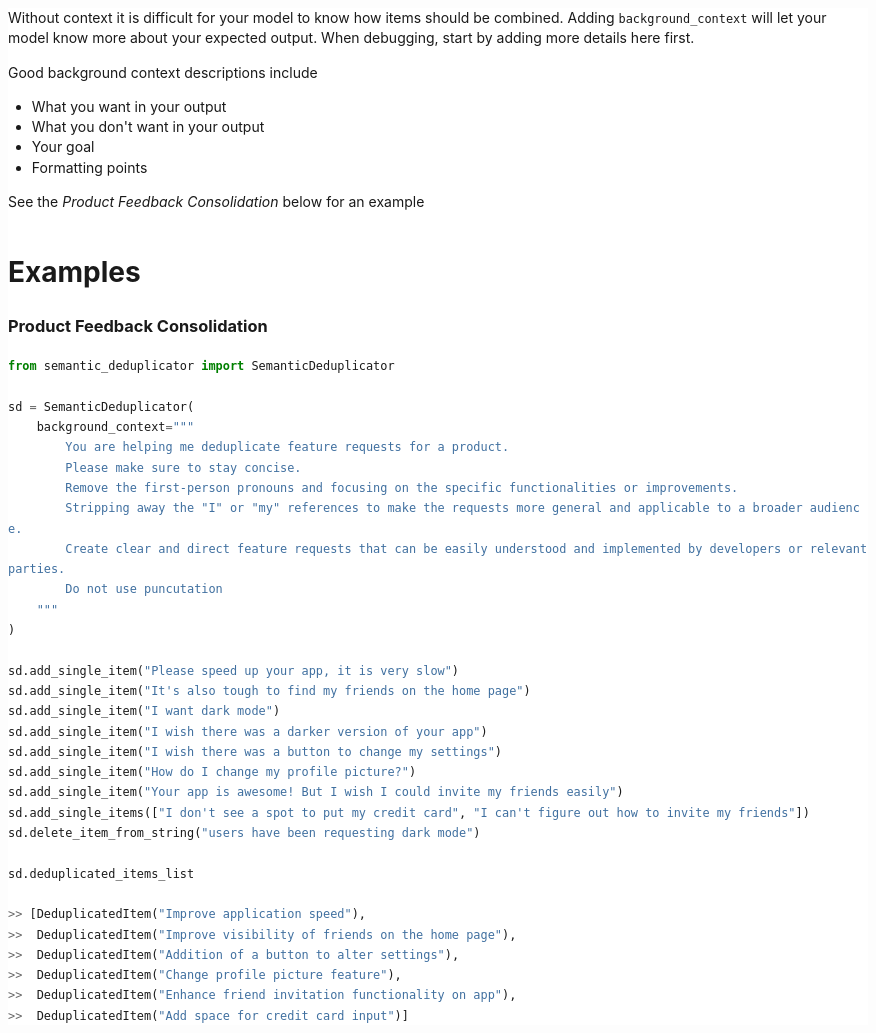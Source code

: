 Without context it is difficult for your model to know how items should be combined. Adding ```background_context``` will let your model know more about your expected output. When debugging, start by adding more details here first.

Good background context descriptions include
* What you want in your output
* What you don't want in your output
* Your goal
* Formatting points

See the *Product Feedback Consolidation* below for an example

# Examples

### Product Feedback Consolidation

```python
from semantic_deduplicator import SemanticDeduplicator

sd = SemanticDeduplicator(
    background_context="""
        You are helping me deduplicate feature requests for a product.
        Please make sure to stay concise.
        Remove the first-person pronouns and focusing on the specific functionalities or improvements.
        Stripping away the "I" or "my" references to make the requests more general and applicable to a broader audience.
        Create clear and direct feature requests that can be easily understood and implemented by developers or relevant parties.
        Do not use puncutation
    """
)

sd.add_single_item("Please speed up your app, it is very slow")
sd.add_single_item("It's also tough to find my friends on the home page")
sd.add_single_item("I want dark mode")
sd.add_single_item("I wish there was a darker version of your app")
sd.add_single_item("I wish there was a button to change my settings")
sd.add_single_item("How do I change my profile picture?")
sd.add_single_item("Your app is awesome! But I wish I could invite my friends easily")
sd.add_single_items(["I don't see a spot to put my credit card", "I can't figure out how to invite my friends"])
sd.delete_item_from_string("users have been requesting dark mode")

sd.deduplicated_items_list

>> [DeduplicatedItem("Improve application speed"),
>>  DeduplicatedItem("Improve visibility of friends on the home page"),
>>  DeduplicatedItem("Addition of a button to alter settings"),
>>  DeduplicatedItem("Change profile picture feature"),
>>  DeduplicatedItem("Enhance friend invitation functionality on app"),
>>  DeduplicatedItem("Add space for credit card input")]

```
